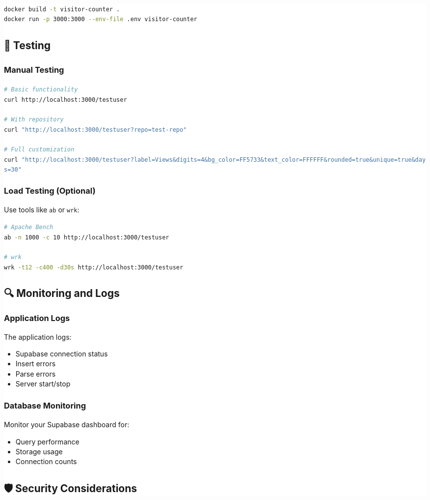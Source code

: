 ```bash
docker build -t visitor-counter .
docker run -p 3000:3000 --env-file .env visitor-counter
```

## 🧪 Testing

### Manual Testing

```bash
# Basic functionality
curl http://localhost:3000/testuser

# With repository
curl "http://localhost:3000/testuser?repo=test-repo"

# Full customization
curl "http://localhost:3000/testuser?label=Views&digits=4&bg_color=FF5733&text_color=FFFFFF&rounded=true&unique=true&days=30"
```

### Load Testing (Optional)

Use tools like `ab` or `wrk`:

```bash
# Apache Bench
ab -n 1000 -c 10 http://localhost:3000/testuser

# wrk
wrk -t12 -c400 -d30s http://localhost:3000/testuser
```

## 🔍 Monitoring and Logs

### Application Logs

The application logs:

- Supabase connection status
- Insert errors
- Parse errors
- Server start/stop

### Database Monitoring

Monitor your Supabase dashboard for:

- Query performance
- Storage usage
- Connection counts

## 🛡️ Security Considerations
